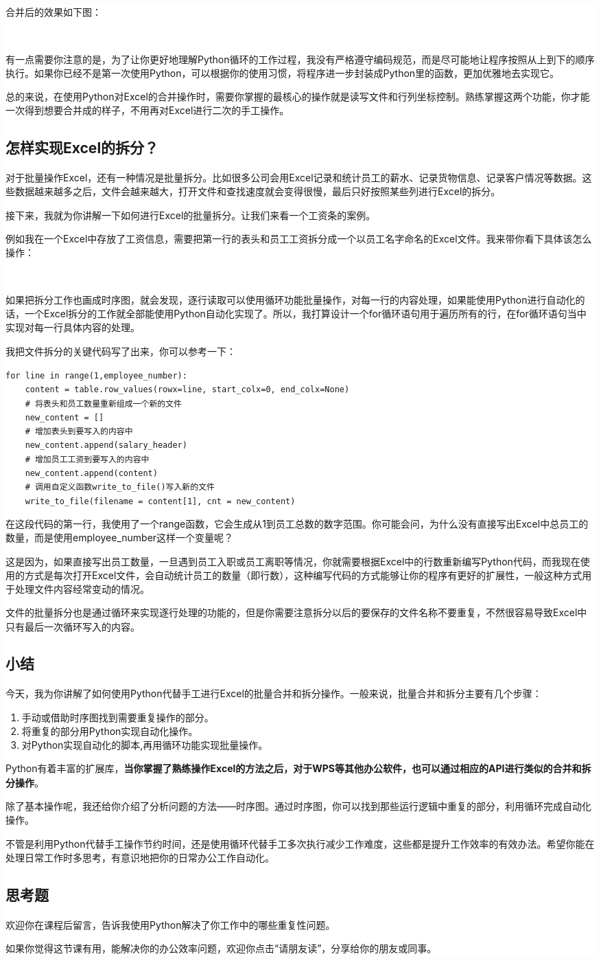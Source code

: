合并后的效果如下图：

<img src="https://static001.geekbang.org/resource/image/a1/f4/a1ef2630faec5458fbcef4c7b45aaaf4.png" alt="">

有一点需要你注意的是，为了让你更好地理解Python循环的工作过程，我没有严格遵守编码规范，而是尽可能地让程序按照从上到下的顺序执行。如果你已经不是第一次使用Python，可以根据你的使用习惯，将程序进一步封装成Python里的函数，更加优雅地去实现它。

总的来说，在使用Python对Excel的合并操作时，需要你掌握的最核心的操作就是读写文件和行列坐标控制。熟练掌握这两个功能，你才能一次得到想要合并成的样子，不用再对Excel进行二次的手工操作。

## 怎样实现Excel的拆分？

对于批量操作Excel，还有一种情况是批量拆分。比如很多公司会用Excel记录和统计员工的薪水、记录货物信息、记录客户情况等数据。这些数据越来越多之后，文件会越来越大，打开文件和查找速度就会变得很慢，最后只好按照某些列进行Excel的拆分。

接下来，我就为你讲解一下如何进行Excel的批量拆分。让我们来看一个工资条的案例。

例如我在一个Excel中存放了工资信息，需要把第一行的表头和员工工资拆分成一个以员工名字命名的Excel文件。我来带你看下具体该怎么操作：

<img src="https://static001.geekbang.org/resource/image/d6/0b/d66b559b7603f2698b4d4e8c81196c0b.png" alt="">

如果把拆分工作也画成时序图，就会发现，逐行读取可以使用循环功能批量操作，对每一行的内容处理，如果能使用Python进行自动化的话，一个Excel拆分的工作就全部能使用Python自动化实现了。所以，我打算设计一个for循环语句用于遍历所有的行，在for循环语句当中实现对每一行具体内容的处理。

我把文件拆分的关键代码写了出来，你可以参考一下：

```
for line in range(1,employee_number):
    content = table.row_values(rowx=line, start_colx=0, end_colx=None)
    # 将表头和员工数量重新组成一个新的文件 
    new_content = []
    # 增加表头到要写入的内容中
    new_content.append(salary_header)
    # 增加员工工资到要写入的内容中
    new_content.append(content)
    # 调用自定义函数write_to_file()写入新的文件
    write_to_file(filename = content[1], cnt = new_content)

```

在这段代码的第一行，我使用了一个range函数，它会生成从1到员工总数的数字范围。你可能会问，为什么没有直接写出Excel中总员工的数量，而是使用employee_number这样一个变量呢？

这是因为，如果直接写出员工数量，一旦遇到员工入职或员工离职等情况，你就需要根据Excel中的行数重新编写Python代码，而我现在使用的方式是每次打开Excel文件，会自动统计员工的数量（即行数），这种编写代码的方式能够让你的程序有更好的扩展性，一般这种方式用于处理文件内容经常变动的情况。

文件的批量拆分也是通过循环来实现逐行处理的功能的，但是你需要注意拆分以后的要保存的文件名称不要重复，不然很容易导致Excel中只有最后一次循环写入的内容。

## 小结

今天，我为你讲解了如何使用Python代替手工进行Excel的批量合并和拆分操作。一般来说，批量合并和拆分主要有几个步骤：

1. 手动或借助时序图找到需要重复操作的部分。
1. 将重复的部分用Python实现自动化操作。
1. 对Python实现自动化的脚本,再用循环功能实现批量操作。

Python有着丰富的扩展库，**当你掌握了熟练操作Excel的方法之后，对于WPS等其他办公软件，也可以通过相应的API进行类似的合并和拆分操作**。

除了基本操作呢，我还给你介绍了分析问题的方法——时序图。通过时序图，你可以找到那些运行逻辑中重复的部分，利用循环完成自动化操作。

不管是利用Python代替手工操作节约时间，还是使用循环代替手工多次执行减少工作难度，这些都是提升工作效率的有效办法。希望你能在处理日常工作时多思考，有意识地把你的日常办公工作自动化。

## 思考题

欢迎你在课程后留言，告诉我使用Python解决了你工作中的哪些重复性问题。

如果你觉得这节课有用，能解决你的办公效率问题，欢迎你点击“请朋友读”，分享给你的朋友或同事。
